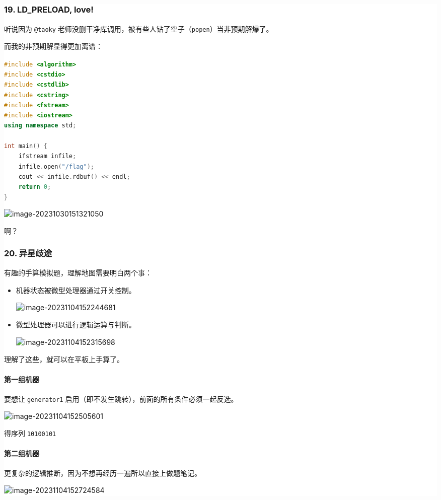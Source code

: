 
### 19.  LD_PRELOAD, love!

听说因为 `@taoky` 老师没删干净库调用，被有些人钻了空子（`popen`）当非预期解爆了。

而我的非预期解显得更加离谱：

```cpp
#include <algorithm>
#include <cstdio>
#include <cstdlib>
#include <cstring>
#include <fstream>
#include <iostream>
using namespace std;

int main() {
    ifstream infile;
    infile.open("/flag");
    cout << infile.rdbuf() << endl;
    return 0;
}
```

![image-20231030151321050](http://cdn.r.iabc.work/picgo/202311041518991.jpeg/compress)

啊？



### 20. 异星歧途

有趣的手算模拟题，理解地图需要明白两个事：

- 机器状态被微型处理器通过开关控制。

  ![image-20231104152244681](http://cdn.r.iabc.work/picgo/202311041522766.png/compress)

- 微型处理器可以进行逻辑运算与判断。

  ![image-20231104152315698](http://cdn.r.iabc.work/picgo/202311041523803.png/compress)

理解了这些，就可以在平板上手算了。

#### 第一组机器

要想让 `generator1` 启用（即不发生跳转），前面的所有条件必须一起反选。

![image-20231104152505601](http://cdn.r.iabc.work/picgo/202311041525662.png/compress)

得序列 `10100101`

#### 第二组机器

更复杂的逻辑推断，因为不想再经历一遍所以直接上做题笔记。

![image-20231104152724584](http://cdn.r.iabc.work/picgo/202311041527663.png/compress)
